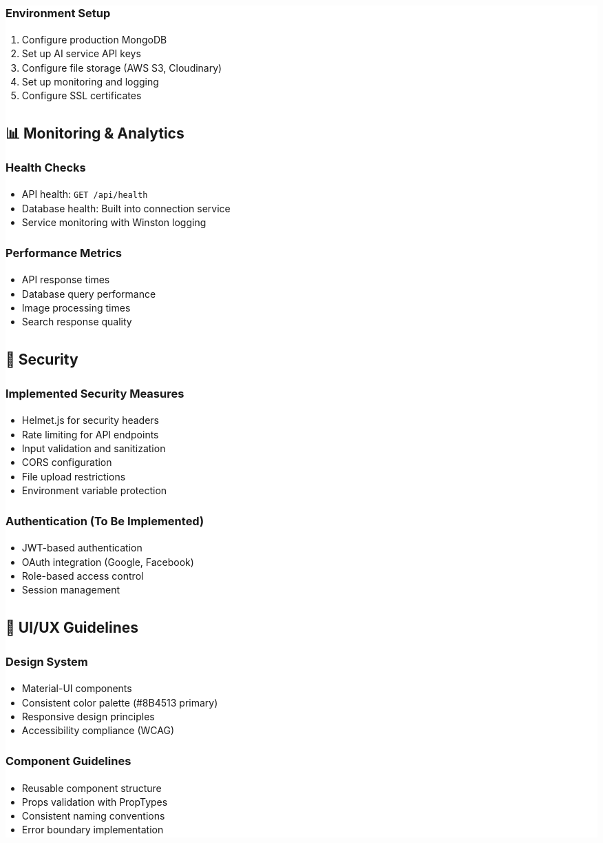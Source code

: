 ### Environment Setup
1. Configure production MongoDB
2. Set up AI service API keys
3. Configure file storage (AWS S3, Cloudinary)
4. Set up monitoring and logging
5. Configure SSL certificates

## 📊 Monitoring & Analytics

### Health Checks
- API health: `GET /api/health`
- Database health: Built into connection service
- Service monitoring with Winston logging

### Performance Metrics
- API response times
- Database query performance
- Image processing times
- Search response quality

## 🔐 Security

### Implemented Security Measures
- Helmet.js for security headers
- Rate limiting for API endpoints
- Input validation and sanitization
- CORS configuration
- File upload restrictions
- Environment variable protection

### Authentication (To Be Implemented)
- JWT-based authentication
- OAuth integration (Google, Facebook)
- Role-based access control
- Session management

## 🎨 UI/UX Guidelines

### Design System
- Material-UI components
- Consistent color palette (#8B4513 primary)
- Responsive design principles
- Accessibility compliance (WCAG)

### Component Guidelines
- Reusable component structure
- Props validation with PropTypes
- Consistent naming conventions
- Error boundary implementation
